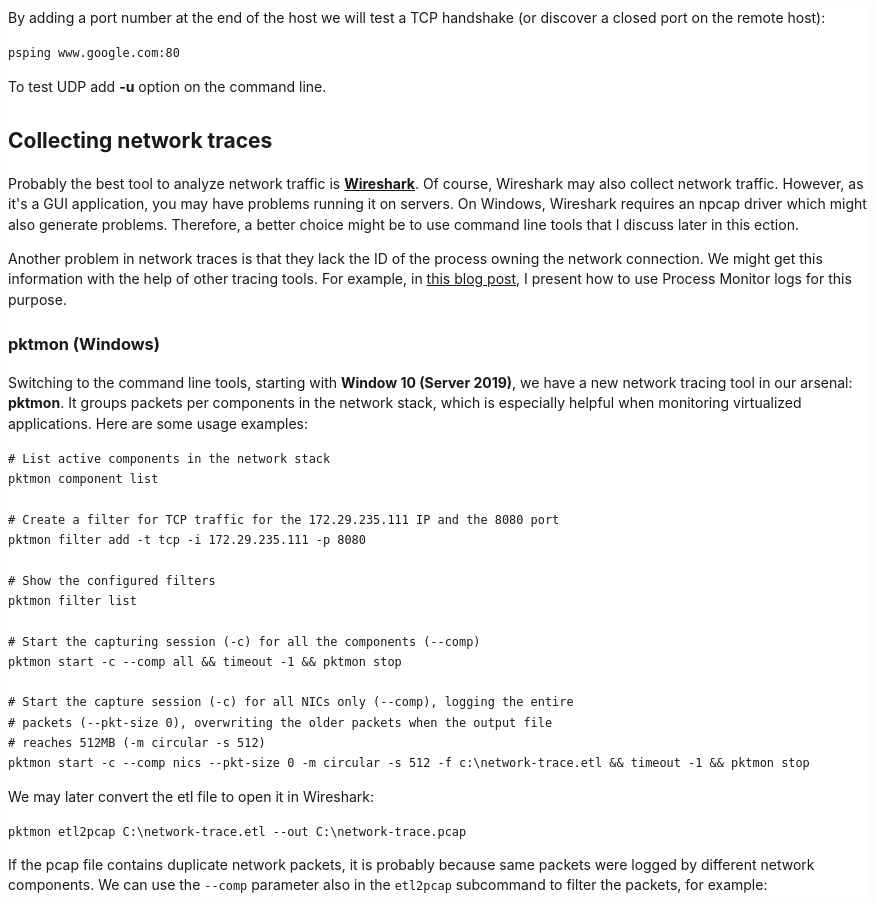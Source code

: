 By adding a port number at the end of the host we will test a TCP handshake (or discover a closed port on the remote host):

```shell
psping www.google.com:80
```

To test UDP add **-u** option on the command line.

## Collecting network traces

Probably the best tool to analyze network traffic is **[Wireshark](https://www.wireshark.org/)**. Of course, Wireshark may also collect network traffic. However, as it's a GUI application, you may have problems running it on servers. On Windows, Wireshark requires an npcap driver which might also generate problems. Therefore, a better choice might be to use command line tools that I discuss later in this ection.

Another problem in network traces is that they lack the ID of the process owning the network connection. We might get this information with the help of other tracing tools. For example, in [this blog post](https://lowleveldesign.org/2018/05/11/correlate-pids-with-network-packets-in-wireshark/), I present how to use Process Monitor logs for this purpose.

### pktmon (Windows)

Switching to the command line tools, starting with **Window 10 (Server 2019)**, we have a new network tracing tool in our arsenal: **pktmon**. It groups packets per components in the network stack, which is especially helpful when monitoring virtualized applications. Here are some usage examples:

```shell
# List active components in the network stack
pktmon component list

# Create a filter for TCP traffic for the 172.29.235.111 IP and the 8080 port
pktmon filter add -t tcp -i 172.29.235.111 -p 8080

# Show the configured filters
pktmon filter list

# Start the capturing session (-c) for all the components (--comp)
pktmon start -c --comp all && timeout -1 && pktmon stop

# Start the capture session (-c) for all NICs only (--comp), logging the entire 
# packets (--pkt-size 0), overwriting the older packets when the output file 
# reaches 512MB (-m circular -s 512)
pktmon start -c --comp nics --pkt-size 0 -m circular -s 512 -f c:\network-trace.etl && timeout -1 && pktmon stop
```

We may later convert the etl file to open it in Wireshark: 

```shell
pktmon etl2pcap C:\network-trace.etl --out C:\network-trace.pcap
```

If the pcap file contains duplicate network packets, it is probably because same packets were logged by different network components. We can use the `--comp` parameter also in the `etl2pcap` subcommand to filter the packets, for example:
